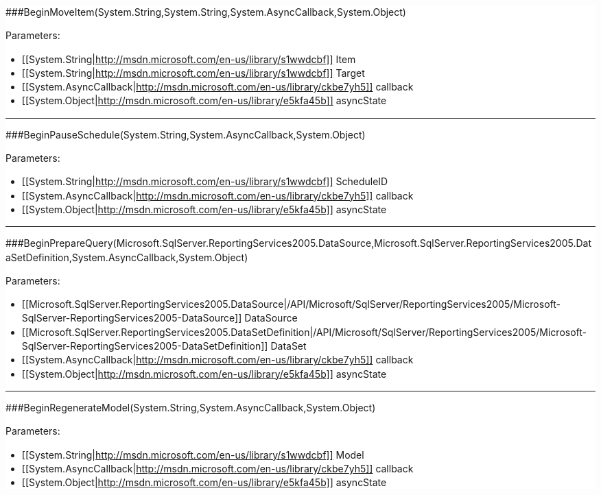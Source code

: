 
###BeginMoveItem(System.String,System.String,System.AsyncCallback,System.Object)
<remarks />

Parameters: 

* [[System.String|http://msdn.microsoft.com/en-us/library/s1wwdcbf]] Item 
* [[System.String|http://msdn.microsoft.com/en-us/library/s1wwdcbf]] Target 
* [[System.AsyncCallback|http://msdn.microsoft.com/en-us/library/ckbe7yh5]] callback 
* [[System.Object|http://msdn.microsoft.com/en-us/library/e5kfa45b]] asyncState 






---


###BeginPauseSchedule(System.String,System.AsyncCallback,System.Object)
<remarks />

Parameters: 

* [[System.String|http://msdn.microsoft.com/en-us/library/s1wwdcbf]] ScheduleID 
* [[System.AsyncCallback|http://msdn.microsoft.com/en-us/library/ckbe7yh5]] callback 
* [[System.Object|http://msdn.microsoft.com/en-us/library/e5kfa45b]] asyncState 






---


###BeginPrepareQuery(Microsoft.SqlServer.ReportingServices2005.DataSource,Microsoft.SqlServer.ReportingServices2005.DataSetDefinition,System.AsyncCallback,System.Object)
<remarks />

Parameters: 

* [[Microsoft.SqlServer.ReportingServices2005.DataSource|/API/Microsoft/SqlServer/ReportingServices2005/Microsoft-SqlServer-ReportingServices2005-DataSource]] DataSource 
* [[Microsoft.SqlServer.ReportingServices2005.DataSetDefinition|/API/Microsoft/SqlServer/ReportingServices2005/Microsoft-SqlServer-ReportingServices2005-DataSetDefinition]] DataSet 
* [[System.AsyncCallback|http://msdn.microsoft.com/en-us/library/ckbe7yh5]] callback 
* [[System.Object|http://msdn.microsoft.com/en-us/library/e5kfa45b]] asyncState 






---


###BeginRegenerateModel(System.String,System.AsyncCallback,System.Object)
<remarks />

Parameters: 

* [[System.String|http://msdn.microsoft.com/en-us/library/s1wwdcbf]] Model 
* [[System.AsyncCallback|http://msdn.microsoft.com/en-us/library/ckbe7yh5]] callback 
* [[System.Object|http://msdn.microsoft.com/en-us/library/e5kfa45b]] asyncState 
